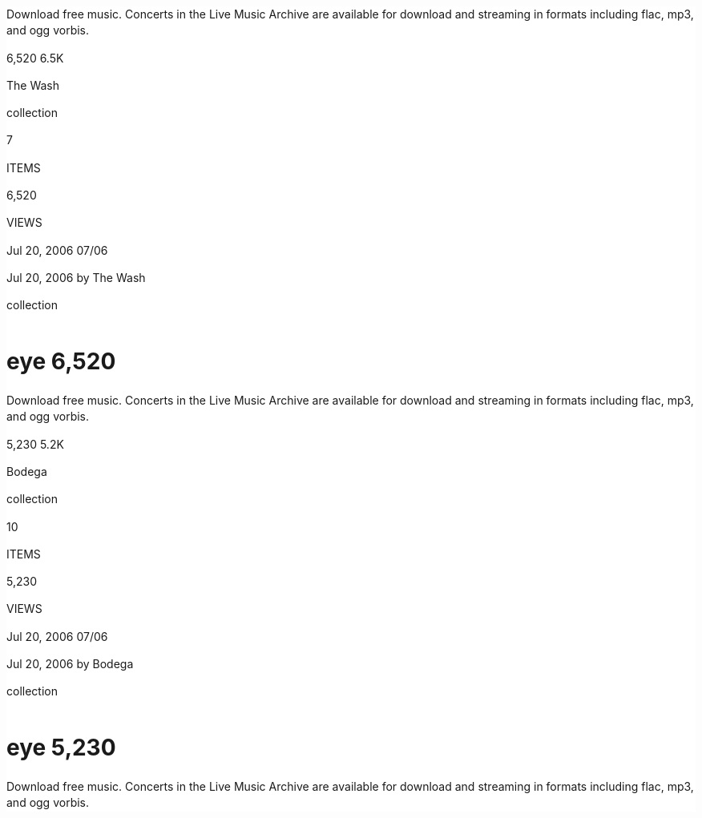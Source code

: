 Download free music. Concerts in the Live Music Archive are available for download and streaming in formats including flac, mp3, and ogg vorbis.  

6,520 6.5K

[](/details/TheWash)

The Wash

<span class="sr-only">collection</span>

7

ITEMS

6,520

VIEWS

Jul 20, 2006 07/06

<span class="hidden-lists">Jul 20, 2006</span> <span class="hidden">by</span> <span class="byv hidden-tiles" title="The Wash">The Wash</span>

<span class="iconochive-collection" aria-hidden="true"></span><span class="sr-only">collection</span>

<span class="iconochive-eye" aria-hidden="true"></span><span class="sr-only">eye</span> 6,520
=============================================================================================

Download free music. Concerts in the Live Music Archive are available for download and streaming in formats including flac, mp3, and ogg vorbis.  

5,230 5.2K

[](/details/Bodega)

Bodega

<span class="sr-only">collection</span>

10

ITEMS

5,230

VIEWS

Jul 20, 2006 07/06

<span class="hidden-lists">Jul 20, 2006</span> <span class="hidden">by</span> <span class="byv hidden-tiles" title="Bodega">Bodega</span>

<span class="iconochive-collection" aria-hidden="true"></span><span class="sr-only">collection</span>

<span class="iconochive-eye" aria-hidden="true"></span><span class="sr-only">eye</span> 5,230
=============================================================================================

Download free music. Concerts in the Live Music Archive are available for download and streaming in formats including flac, mp3, and ogg vorbis.  
